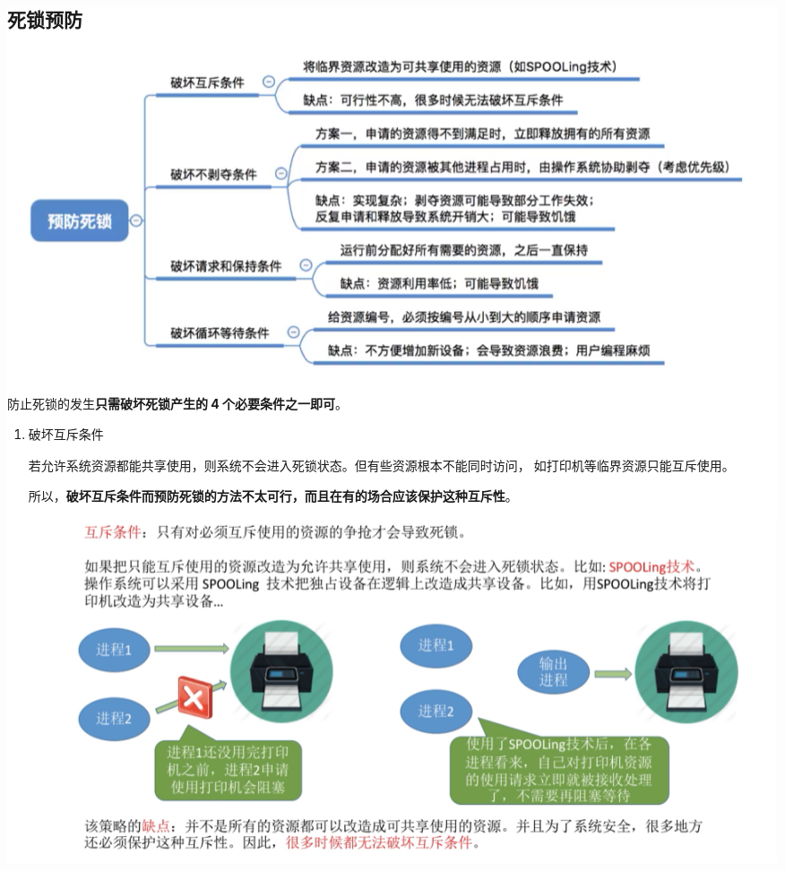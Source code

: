 ## 死锁预防

![](./assets/183.png)

防止死锁的发生**只需破坏死锁产生的 4 个必要条件之一即可**。

1. 破坏互斥条件

   若允许系统资源都能共享使用，则系统不会进入死锁状态。但有些资源根本不能同时访问， 如打印机等临界资源只能互斥使用。

   所以，**破坏互斥条件而预防死锁的方法不太可行，而且在有的场合应该保护这种互斥性**。

   ![](./assets/179.png)
